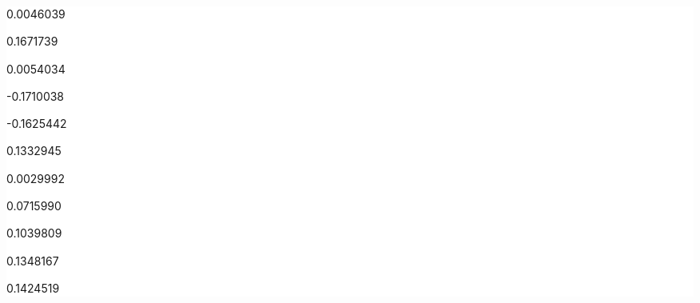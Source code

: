 </td>

<td style="text-align:center;">

0.0046039

</td>

<td style="text-align:center;">

0.1671739

</td>

<td style="text-align:center;">

0.0054034

</td>

<td style="text-align:center;">

\-0.1710038

</td>

<td style="text-align:center;">

\-0.1625442

</td>

<td style="text-align:center;">

0.1332945

</td>

<td style="text-align:center;">

0.0029992

</td>

<td style="text-align:center;">

0.0715990

</td>

<td style="text-align:center;">

0.1039809

</td>

<td style="text-align:center;">

0.1348167

</td>

<td style="text-align:center;">

0.1424519
